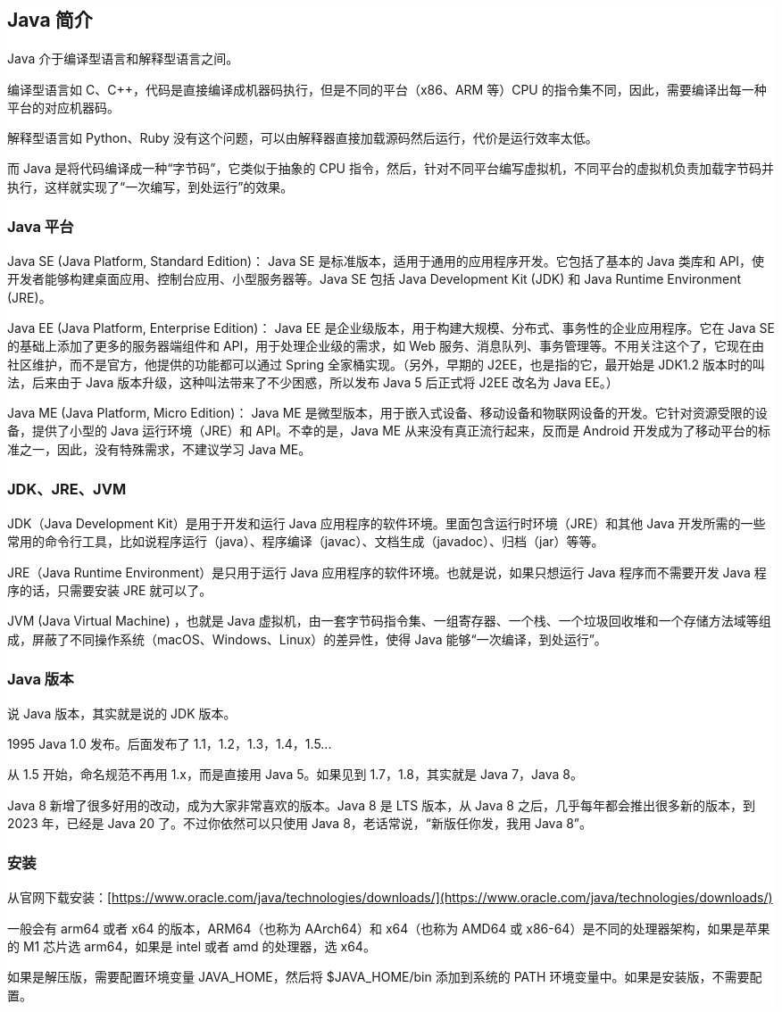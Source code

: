 ## Java 简介

Java 介于编译型语言和解释型语言之间。

编译型语言如 C、C++，代码是直接编译成机器码执行，但是不同的平台（x86、ARM 等）CPU 的指令集不同，因此，需要编译出每一种平台的对应机器码。

解释型语言如 Python、Ruby 没有这个问题，可以由解释器直接加载源码然后运行，代价是运行效率太低。

而 Java 是将代码编译成一种“字节码”，它类似于抽象的 CPU 指令，然后，针对不同平台编写虚拟机，不同平台的虚拟机负责加载字节码并执行，这样就实现了“一次编写，到处运行”的效果。

### Java 平台

Java SE (Java Platform, Standard Edition)：
Java SE 是标准版本，适用于通用的应用程序开发。它包括了基本的 Java 类库和 API，使开发者能够构建桌面应用、控制台应用、小型服务器等。Java SE 包括 Java Development Kit (JDK) 和 Java Runtime Environment (JRE)。

Java EE (Java Platform, Enterprise Edition)：
Java EE 是企业级版本，用于构建大规模、分布式、事务性的企业应用程序。它在 Java SE 的基础上添加了更多的服务器端组件和 API，用于处理企业级的需求，如 Web 服务、消息队列、事务管理等。不用关注这个了，它现在由社区维护，而不是官方，他提供的功能都可以通过 Spring 全家桶实现。（另外，早期的 J2EE，也是指的它，最开始是 JDK1.2 版本时的叫法，后来由于 Java 版本升级，这种叫法带来了不少困惑，所以发布 Java 5 后正式将 J2EE 改名为 Java EE。）

Java ME (Java Platform, Micro Edition)：
Java ME 是微型版本，用于嵌入式设备、移动设备和物联网设备的开发。它针对资源受限的设备，提供了小型的 Java 运行环境（JRE）和 API。不幸的是，Java ME 从来没有真正流行起来，反而是 Android 开发成为了移动平台的标准之一，因此，没有特殊需求，不建议学习 Java ME。

### JDK、JRE、JVM

JDK（Java Development Kit）是用于开发和运行 Java 应用程序的软件环境。里面包含运行时环境（JRE）和其他 Java 开发所需的一些常用的命令行工具，比如说程序运行（java）、程序编译（javac）、文档生成（javadoc）、归档（jar）等等。

JRE（Java Runtime Environment）是只用于运行 Java 应用程序的软件环境。也就是说，如果只想运行 Java 程序而不需要开发 Java 程序的话，只需要安装 JRE 就可以了。

JVM (Java Virtual Machine) ，也就是 Java 虚拟机，由一套字节码指令集、一组寄存器、一个栈、一个垃圾回收堆和一个存储方法域等组成，屏蔽了不同操作系统（macOS、Windows、Linux）的差异性，使得 Java 能够“一次编译，到处运行”。

### Java 版本

说 Java 版本，其实就是说的 JDK 版本。

1995 Java 1.0 发布。后面发布了 1.1，1.2，1.3，1.4，1.5...

从 1.5 开始，命名规范不再用 1.x，而是直接用 Java 5。如果见到 1.7，1.8，其实就是 Java 7，Java 8。

Java 8 新增了很多好用的改动，成为大家非常喜欢的版本。Java 8 是 LTS 版本，从 Java 8 之后，几乎每年都会推出很多新的版本，到 2023 年，已经是 Java 20 了。不过你依然可以只使用 Java 8，老话常说，“新版任你发，我用 Java 8”。

### 安装

从官网下载安装：[https://www.oracle.com/java/technologies/downloads/](https://www.oracle.com/java/technologies/downloads/)

一般会有 arm64 或者 x64 的版本，ARM64（也称为 AArch64）和 x64（也称为 AMD64 或 x86-64）是不同的处理器架构，如果是苹果的 M1 芯片选 arm64，如果是 intel 或者 amd 的处理器，选 x64。

如果是解压版，需要配置环境变量 JAVA_HOME，然后将 $JAVA_HOME/bin 添加到系统的 PATH 环境变量中。如果是安装版，不需要配置。
